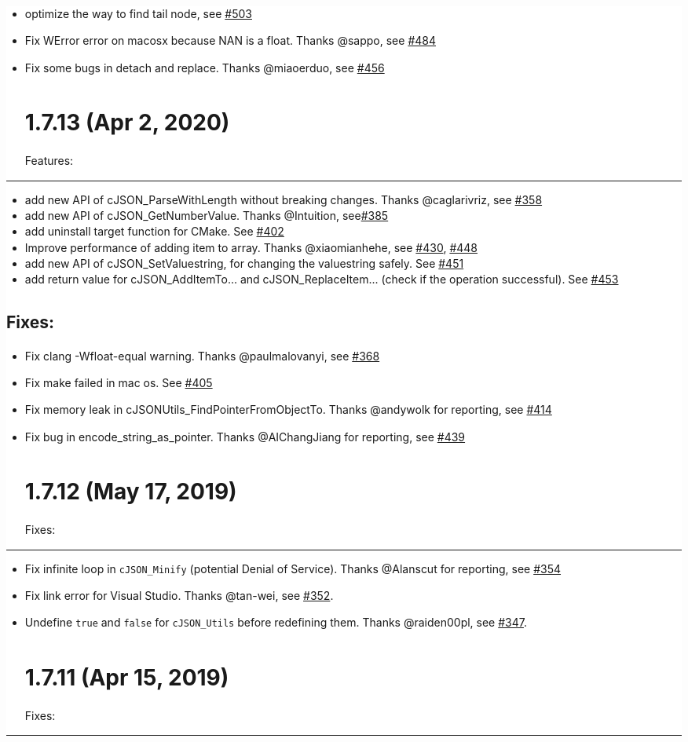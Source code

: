 - optimize the way to find tail node, see [#503](https://github.com/DaveGamble/cJSON/pull/503)
- Fix WError error on macosx because NAN is a float. Thanks @sappo, see [#484](https://github.com/DaveGamble/cJSON/pull/484)
- Fix some bugs in detach and replace. Thanks @miaoerduo, see [#456](https://github.com/DaveGamble/cJSON/pull/456)

  # 1.7.13 (Apr 2, 2020)

  Features:

---

- add new API of cJSON_ParseWithLength without breaking changes. Thanks @caglarivriz, see [#358](https://github.com/DaveGamble/cJSON/pull/358)
- add new API of cJSON_GetNumberValue. Thanks @Intuition, see[#385](https://github.com/DaveGamble/cJSON/pull/385)
- add uninstall target function for CMake. See [#402](https://github.com/DaveGamble/cJSON/pull/402)
- Improve performance of adding item to array. Thanks @xiaomianhehe, see [#430](https://github.com/DaveGamble/cJSON/pull/430), [#448](https://github.com/DaveGamble/cJSON/pull/448)
- add new API of cJSON_SetValuestring, for changing the valuestring safely. See [#451](https://github.com/DaveGamble/cJSON/pull/451)
- add return value for cJSON_AddItemTo... and cJSON_ReplaceItem... (check if the operation successful). See [#453](https://github.com/DaveGamble/cJSON/pull/453)

## Fixes:

- Fix clang -Wfloat-equal warning. Thanks @paulmalovanyi, see [#368](https://github.com/DaveGamble/cJSON/pull/368)
- Fix make failed in mac os. See [#405](https://github.com/DaveGamble/cJSON/pull/405)
- Fix memory leak in cJSONUtils_FindPointerFromObjectTo. Thanks @andywolk for reporting, see [#414](https://github.com/DaveGamble/cJSON/issues/414)
- Fix bug in encode_string_as_pointer. Thanks @AIChangJiang for reporting, see [#439](https://github.com/DaveGamble/cJSON/issues/439)

  # 1.7.12 (May 17, 2019)

  Fixes:

---

- Fix infinite loop in `cJSON_Minify` (potential Denial of Service). Thanks @Alanscut for reporting, see [#354](https://github.com/DaveGamble/cJSON/issues/354)
- Fix link error for Visual Studio. Thanks @tan-wei, see [#352](https://github.com/DaveGamble/cJSON/pull/352).
- Undefine `true` and `false` for `cJSON_Utils` before redefining them. Thanks @raiden00pl, see [#347](https://github.com/DaveGamble/cJSON/pull/347).

  # 1.7.11 (Apr 15, 2019)

  Fixes:

---
